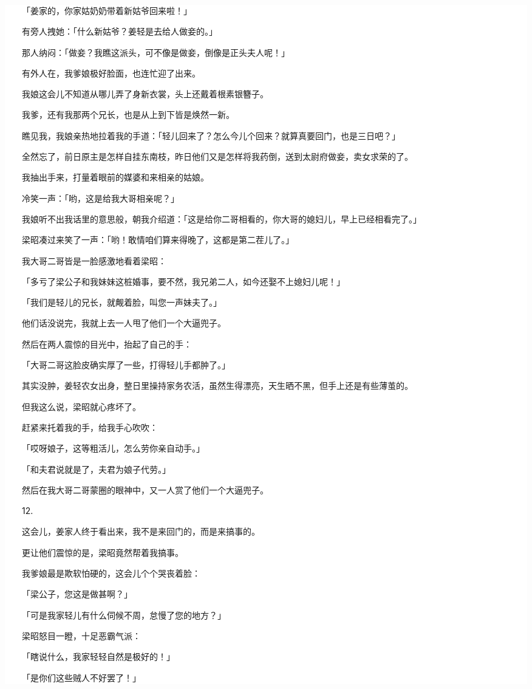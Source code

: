 &emsp;&emsp;「姜家的，你家姑奶奶带着新姑爷回来啦！」  
  
&emsp;&emsp;有旁人拽她：「什么新姑爷？姜轻是去给人做妾的。」  
  
&emsp;&emsp;那人纳闷：「做妾？我瞧这派头，可不像是做妾，倒像是正头夫人呢！」  
  
&emsp;&emsp;有外人在，我爹娘极好脸面，也连忙迎了出来。  
  
&emsp;&emsp;我娘这会儿不知道从哪儿弄了身新衣裳，头上还戴着根素银簪子。  
  
&emsp;&emsp;我爹，还有我那两个兄长，也是从上到下皆是焕然一新。  
  
&emsp;&emsp;瞧见我，我娘亲热地拉着我的手道：「轻儿回来了？怎么今儿个回来？就算真要回门，也是三日吧？」  
  
&emsp;&emsp;全然忘了，前日原主是怎样自挂东南枝，昨日他们又是怎样将我药倒，送到太尉府做妾，卖女求荣的了。  
  
&emsp;&emsp;我抽出手来，打量着眼前的媒婆和来相亲的姑娘。  
  
&emsp;&emsp;冷笑一声：「哟，这是给我大哥相亲呢？」  
  
&emsp;&emsp;我娘听不出我话里的意思般，朝我介绍道：「这是给你二哥相看的，你大哥的媳妇儿，早上已经相看完了。」  
  
&emsp;&emsp;梁昭凑过来笑了一声：「哟！敢情咱们算来得晚了，这都是第二茬儿了。」  
  
&emsp;&emsp;我大哥二哥皆是一脸感激地看着梁昭：  
  
&emsp;&emsp;「多亏了梁公子和我妹妹这桩婚事，要不然，我兄弟二人，如今还娶不上媳妇儿呢！」  
  
&emsp;&emsp;「我们是轻儿的兄长，就觍着脸，叫您一声妹夫了。」  
  
&emsp;&emsp;他们话没说完，我就上去一人甩了他们一个大逼兜子。  
  
&emsp;&emsp;然后在两人震惊的目光中，抬起了自己的手：  
  
&emsp;&emsp;「大哥二哥这脸皮确实厚了一些，打得轻儿手都肿了。」  
  
&emsp;&emsp;其实没肿，姜轻农女出身，整日里操持家务农活，虽然生得漂亮，天生晒不黑，但手上还是有些薄茧的。  
  
&emsp;&emsp;但我这么说，梁昭就心疼坏了。  
  
&emsp;&emsp;赶紧来托着我的手，给我手心吹吹：  
  
&emsp;&emsp;「哎呀娘子，这等粗活儿，怎么劳你亲自动手。」  
  
&emsp;&emsp;「和夫君说就是了，夫君为娘子代劳。」  
  
&emsp;&emsp;然后在我大哥二哥蒙圈的眼神中，又一人赏了他们一个大逼兜子。  
  
&emsp;&emsp;12.   
  
&emsp;&emsp;这会儿，姜家人终于看出来，我不是来回门的，而是来搞事的。  
  
&emsp;&emsp;更让他们震惊的是，梁昭竟然帮着我搞事。  
  
&emsp;&emsp;我爹娘最是欺软怕硬的，这会儿个个哭丧着脸：  
  
&emsp;&emsp;「梁公子，您这是做甚啊？」  
  
&emsp;&emsp;「可是我家轻儿有什么伺候不周，怠慢了您的地方？」  
  
&emsp;&emsp;梁昭怒目一瞪，十足恶霸气派：  
  
&emsp;&emsp;「瞎说什么，我家轻轻自然是极好的！」  
  
&emsp;&emsp;「是你们这些贼人不好罢了！」  
  